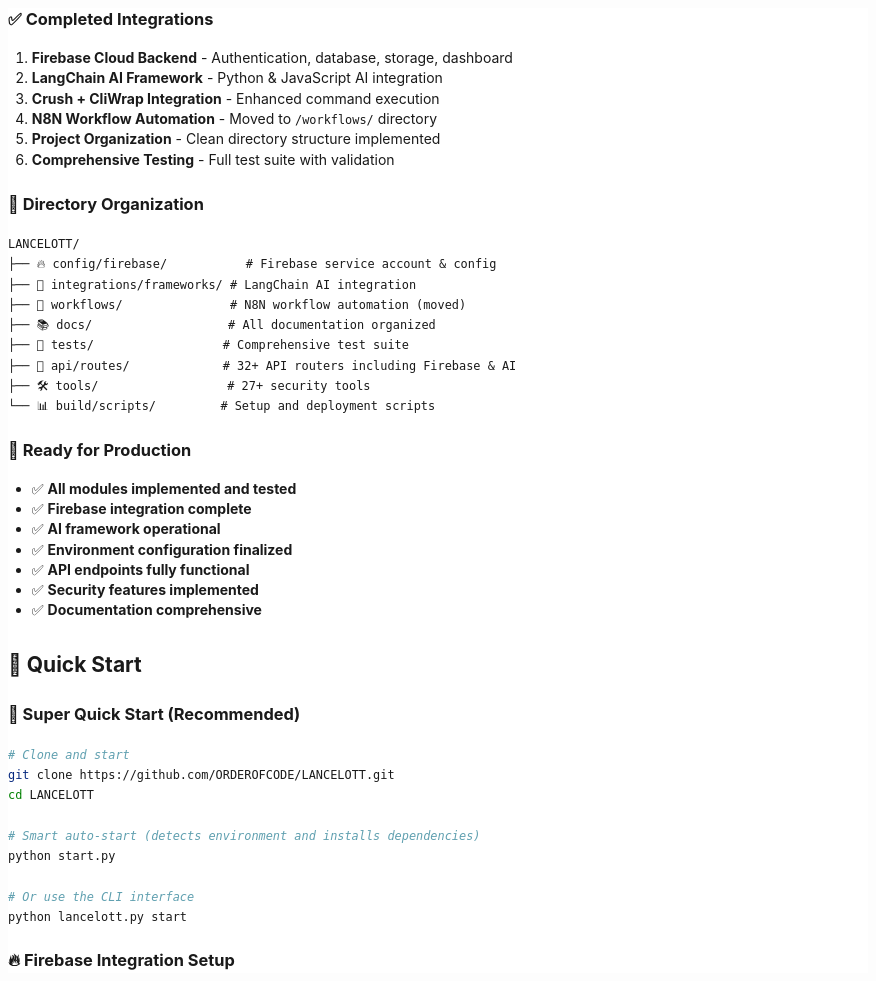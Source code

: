 
### ✅ **Completed Integrations**

1. **Firebase Cloud Backend** - Authentication, database, storage, dashboard
2. **LangChain AI Framework** - Python & JavaScript AI integration
3. **Crush + CliWrap Integration** - Enhanced command execution
4. **N8N Workflow Automation** - Moved to `/workflows/` directory
5. **Project Organization** - Clean directory structure implemented
6. **Comprehensive Testing** - Full test suite with validation

### 📁 **Directory Organization**

```
LANCELOTT/
├── 🔥 config/firebase/           # Firebase service account & config
├── 🤖 integrations/frameworks/ # LangChain AI integration
├── 🔧 workflows/               # N8N workflow automation (moved)
├── 📚 docs/                   # All documentation organized
├── 🧪 tests/                  # Comprehensive test suite
├── 🔌 api/routes/             # 32+ API routers including Firebase & AI
├── 🛠️ tools/                  # 27+ security tools
└── 📊 build/scripts/         # Setup and deployment scripts
```

### 🚀 **Ready for Production**

- ✅ **All modules implemented and tested**
- ✅ **Firebase integration complete**
- ✅ **AI framework operational**
- ✅ **Environment configuration finalized**
- ✅ **API endpoints fully functional**
- ✅ **Security features implemented**
- ✅ **Documentation comprehensive**

## 🚀 Quick Start

### 🎯 Super Quick Start (Recommended)

```bash
# Clone and start
git clone https://github.com/ORDEROFCODE/LANCELOTT.git
cd LANCELOTT

# Smart auto-start (detects environment and installs dependencies)
python start.py

# Or use the CLI interface
python lancelott.py start
```

### 🔥 **Firebase Integration Setup**
